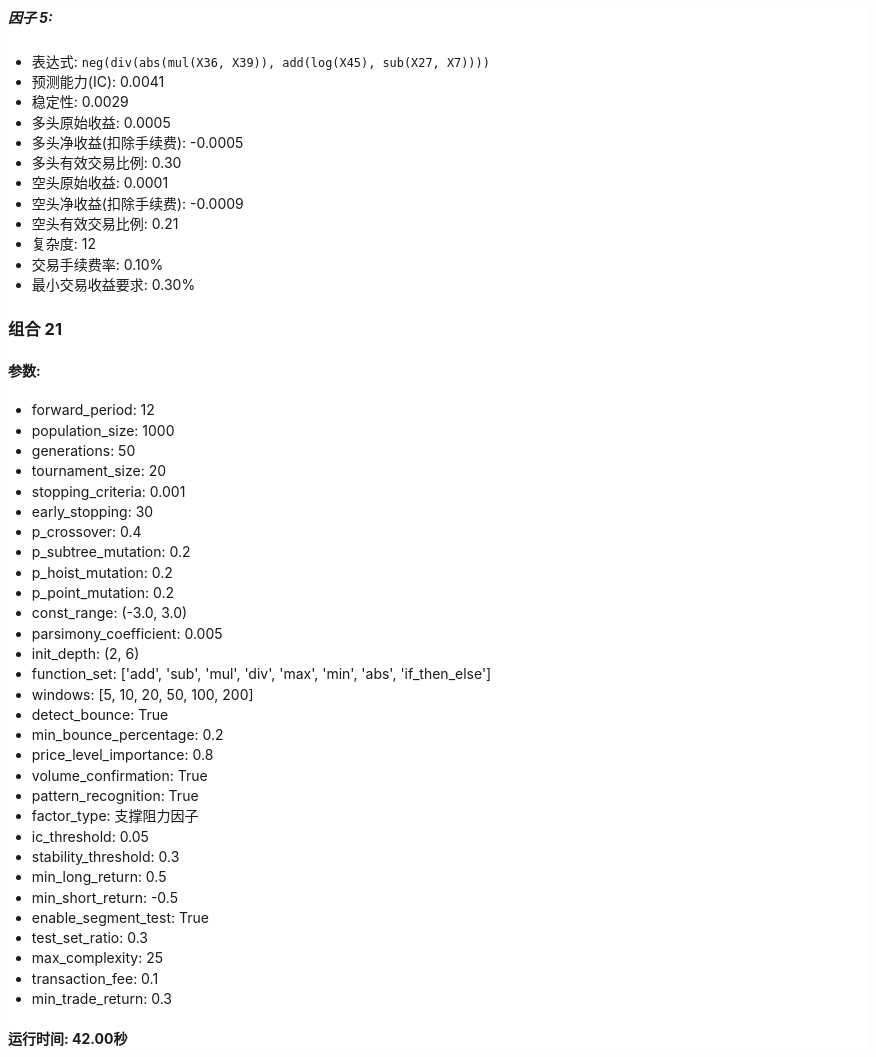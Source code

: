 ##### 因子 5:

- 表达式: `neg(div(abs(mul(X36, X39)), add(log(X45), sub(X27, X7))))`
- 预测能力(IC): 0.0041
- 稳定性: 0.0029
- 多头原始收益: 0.0005
- 多头净收益(扣除手续费): -0.0005
- 多头有效交易比例: 0.30
- 空头原始收益: 0.0001
- 空头净收益(扣除手续费): -0.0009
- 空头有效交易比例: 0.21
- 复杂度: 12
- 交易手续费率: 0.10%
- 最小交易收益要求: 0.30%

### 组合 21

#### 参数:

- forward_period: 12
- population_size: 1000
- generations: 50
- tournament_size: 20
- stopping_criteria: 0.001
- early_stopping: 30
- p_crossover: 0.4
- p_subtree_mutation: 0.2
- p_hoist_mutation: 0.2
- p_point_mutation: 0.2
- const_range: (-3.0, 3.0)
- parsimony_coefficient: 0.005
- init_depth: (2, 6)
- function_set: ['add', 'sub', 'mul', 'div', 'max', 'min', 'abs', 'if_then_else']
- windows: [5, 10, 20, 50, 100, 200]
- detect_bounce: True
- min_bounce_percentage: 0.2
- price_level_importance: 0.8
- volume_confirmation: True
- pattern_recognition: True
- factor_type: 支撑阻力因子
- ic_threshold: 0.05
- stability_threshold: 0.3
- min_long_return: 0.5
- min_short_return: -0.5
- enable_segment_test: True
- test_set_ratio: 0.3
- max_complexity: 25
- transaction_fee: 0.1
- min_trade_return: 0.3

#### 运行时间: 42.00秒
